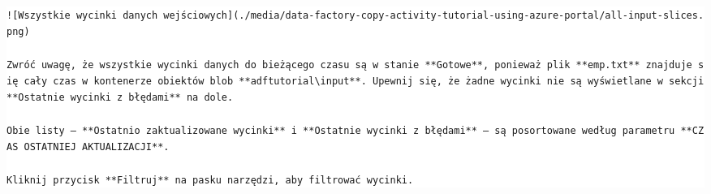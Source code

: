    
    ![Wszystkie wycinki danych wejściowych](./media/data-factory-copy-activity-tutorial-using-azure-portal/all-input-slices.png)  
   
    Zwróć uwagę, że wszystkie wycinki danych do bieżącego czasu są w stanie **Gotowe**, ponieważ plik **emp.txt** znajduje się cały czas w kontenerze obiektów blob **adftutorial\input**. Upewnij się, że żadne wycinki nie są wyświetlane w sekcji **Ostatnie wycinki z błędami** na dole.
   
    Obie listy — **Ostatnio zaktualizowane wycinki** i **Ostatnie wycinki z błędami** — są posortowane według parametru **CZAS OSTATNIEJ AKTUALIZACJI**. 
   
    Kliknij przycisk **Filtruj** na pasku narzędzi, aby filtrować wycinki.  
   